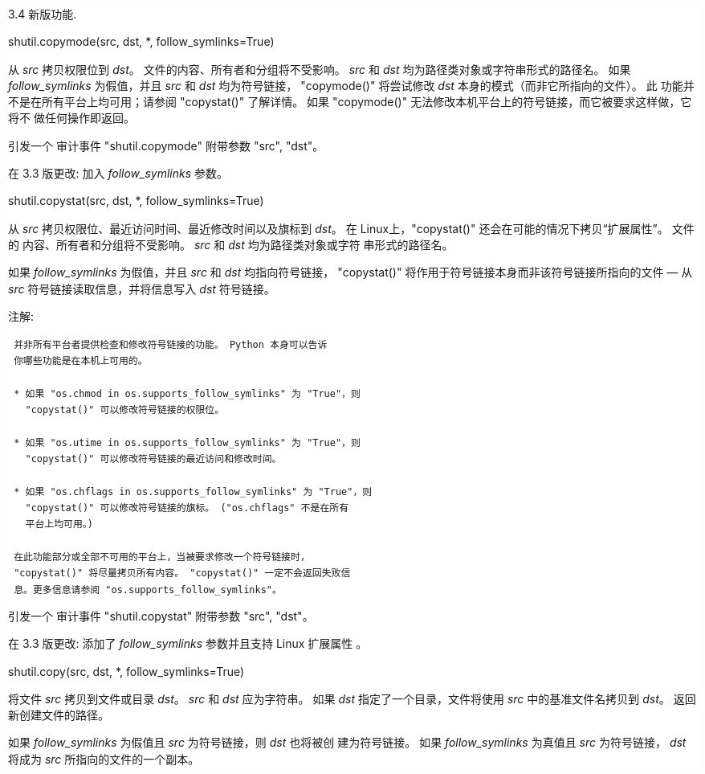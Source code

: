    3.4 新版功能.

shutil.copymode(src, dst, *, follow_symlinks=True)

   从 *src* 拷贝权限位到 *dst*。 文件的内容、所有者和分组将不受影响。
   *src* 和 *dst* 均为路径类对象或字符串形式的路径名。 如果
   *follow_symlinks* 为假值，并且 *src* 和 *dst* 均为符号链接，
   "copymode()" 将尝试修改 *dst* 本身的模式（而非它所指向的文件）。 此
   功能并不是在所有平台上均可用；请参阅 "copystat()" 了解详情。 如果
   "copymode()" 无法修改本机平台上的符号链接，而它被要求这样做，它将不
   做任何操作即返回。

   引发一个 审计事件 "shutil.copymode" 附带参数 "src", "dst"。

   在 3.3 版更改: 加入 *follow_symlinks* 参数。

shutil.copystat(src, dst, *, follow_symlinks=True)

   从 *src* 拷贝权限位、最近访问时间、最近修改时间以及旗标到 *dst*。
   在 Linux上，"copystat()" 还会在可能的情况下拷贝“扩展属性”。 文件的
   内容、所有者和分组将不受影响。 *src* 和 *dst* 均为路径类对象或字符
   串形式的路径名。

   如果 *follow_symlinks* 为假值，并且 *src* 和 *dst* 均指向符号链接，
   "copystat()" 将作用于符号链接本身而非该符号链接所指向的文件 — 从
   *src* 符号链接读取信息，并将信息写入 *dst* 符号链接。

   注解:

     并非所有平台者提供检查和修改符号链接的功能。 Python 本身可以告诉
     你哪些功能是在本机上可用的。

     * 如果 "os.chmod in os.supports_follow_symlinks" 为 "True"，则
       "copystat()" 可以修改符号链接的权限位。

     * 如果 "os.utime in os.supports_follow_symlinks" 为 "True"，则
       "copystat()" 可以修改符号链接的最近访问和修改时间。

     * 如果 "os.chflags in os.supports_follow_symlinks" 为 "True"，则
       "copystat()" 可以修改符号链接的旗标。 ("os.chflags" 不是在所有
       平台上均可用。)

     在此功能部分或全部不可用的平台上，当被要求修改一个符号链接时，
     "copystat()" 将尽量拷贝所有内容。 "copystat()" 一定不会返回失败信
     息。更多信息请参阅 "os.supports_follow_symlinks"。

   引发一个 审计事件 "shutil.copystat" 附带参数 "src", "dst"。

   在 3.3 版更改: 添加了 *follow_symlinks* 参数并且支持 Linux 扩展属性
   。

shutil.copy(src, dst, *, follow_symlinks=True)

   将文件 *src* 拷贝到文件或目录 *dst*。 *src* 和 *dst* 应为字符串。
   如果 *dst* 指定了一个目录，文件将使用 *src* 中的基准文件名拷贝到
   *dst*。 返回新创建文件的路径。

   如果 *follow_symlinks* 为假值且 *src* 为符号链接，则 *dst* 也将被创
   建为符号链接。 如果 *follow_symlinks* 为真值且 *src* 为符号链接，
   *dst* 将成为 *src* 所指向的文件的一个副本。
